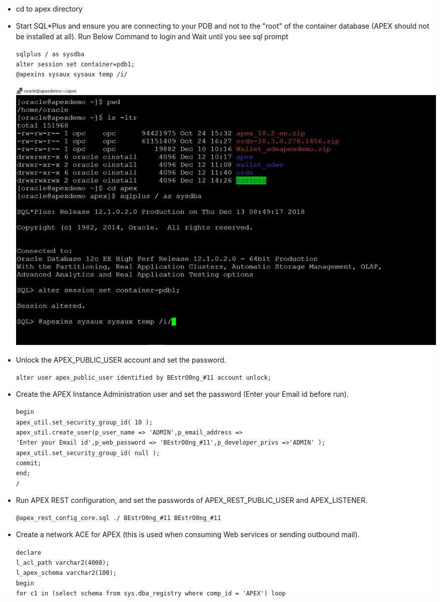 - cd to apex directory
- Start SQL*Plus and ensure you are connecting to your PDB and not to the "root" of the container database (APEX should not be installed at all). Run Below Command to login and Wait until you see sql prompt
  ```
  sqlplus / as sysdba
  alter session set container=pdb1;
  @apexins sysaux sysaux temp /i/
  ```
  ![](./images/apex2.png)
  
- Unlock the APEX_PUBLIC_USER account and set the password.
  ```
  alter user apex_public_user identified by BEstrO0ng_#11 account unlock;
  ```
- Create the APEX Instance Administration user and set the password (Enter your Email id before run).
  ```
  begin
  apex_util.set_security_group_id( 10 );
  apex_util.create_user(p_user_name => 'ADMIN',p_email_address =>
  'Enter your Email id',p_web_password => 'BEstrO0ng_#11',p_developer_privs =>'ADMIN' );
  apex_util.set_security_group_id( null );
  commit;
  end;
  /
  ```
- Run APEX REST configuration, and set the passwords of APEX_REST_PUBLIC_USER and APEX_LISTENER.
  ```
  @apex_rest_config_core.sql ./ BEstrO0ng_#11 BEstrO0ng_#11
  ```
- Create a network ACE for APEX (this is used when consuming Web services or sending outbound mail).
  ```
  declare
  l_acl_path varchar2(4000);
  l_apex_schema varchar2(100);
  begin
  for c1 in (select schema from sys.dba_registry where comp_id = 'APEX') loop
  ```